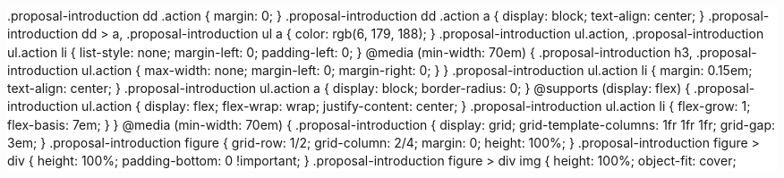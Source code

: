 
  .proposal-introduction dd .action {
    margin: 0;
  }
  .proposal-introduction dd .action a {
    display: block;
    text-align: center;
  }
  .proposal-introduction dd > a,
  .proposal-introduction ul a {
    color: rgb(6, 179, 188);
  }
  .proposal-introduction ul.action,
  .proposal-introduction ul.action li {
    list-style: none;
    margin-left: 0;
    padding-left: 0;
  }
  @media (min-width: 70em) {
    .proposal-introduction h3,
    .proposal-introduction ul.action {
      max-width: none;
      margin-left: 0;
      margin-right: 0;
    }
  }
  .proposal-introduction ul.action li {
    margin: 0.15em;
    text-align: center;
  }
  .proposal-introduction ul.action a {
    display: block;
    border-radius: 0;
  }
  @supports (display: flex) {
    .proposal-introduction ul.action {
      display: flex;
      flex-wrap: wrap;
      justify-content: center;
    }
    .proposal-introduction ul.action li {
      flex-grow: 1;
      flex-basis: 7em;
    }
  }
  @media (min-width: 70em) {
    .proposal-introduction {
      display: grid;
      grid-template-columns: 1fr 1fr 1fr;
      grid-gap: 3em;
    }
    .proposal-introduction figure {
      grid-row: 1/2;
      grid-column: 2/4;
      margin: 0;
      height: 100%;
    }
    .proposal-introduction figure > div {
      height: 100%;
      padding-bottom: 0 !important;
    }
    .proposal-introduction figure > div img {
      height: 100%;
      object-fit: cover;